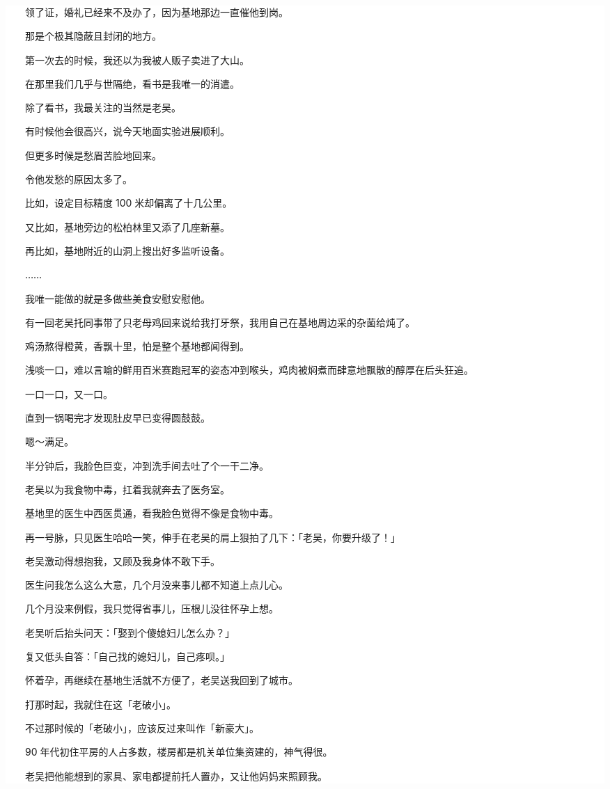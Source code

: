 &emsp;&emsp;领了证，婚礼已经来不及办了，因为基地那边一直催他到岗。  
  
&emsp;&emsp;那是个极其隐蔽且封闭的地方。  
  
&emsp;&emsp;第一次去的时候，我还以为我被人贩子卖进了大山。  
  
&emsp;&emsp;在那里我们几乎与世隔绝，看书是我唯一的消遣。  
  
&emsp;&emsp;除了看书，我最关注的当然是老吴。  
  
&emsp;&emsp;有时候他会很高兴，说今天地面实验进展顺利。  
  
&emsp;&emsp;但更多时候是愁眉苦脸地回来。  
  
&emsp;&emsp;令他发愁的原因太多了。  
  
&emsp;&emsp;比如，设定目标精度 100 米却偏离了十几公里。  
  
&emsp;&emsp;又比如，基地旁边的松柏林里又添了几座新墓。  
  
&emsp;&emsp;再比如，基地附近的山洞上搜出好多监听设备。  
  
&emsp;&emsp;……  
  
&emsp;&emsp;我唯一能做的就是多做些美食安慰安慰他。  
  
&emsp;&emsp;有一回老吴托同事带了只老母鸡回来说给我打牙祭，我用自己在基地周边采的杂菌给炖了。  
  
&emsp;&emsp;鸡汤熬得橙黄，香飘十里，怕是整个基地都闻得到。  
  
&emsp;&emsp;浅啖一口，难以言喻的鲜用百米赛跑冠军的姿态冲到喉头，鸡肉被焖煮而肆意地飘散的醇厚在后头狂追。  
  
&emsp;&emsp;一口一口，又一口。  
  
&emsp;&emsp;直到一锅喝完才发现肚皮早已变得圆鼓鼓。  
  
&emsp;&emsp;嗯～满足。  
  
&emsp;&emsp;半分钟后，我脸色巨变，冲到洗手间去吐了个一干二净。  
  
&emsp;&emsp;老吴以为我食物中毒，扛着我就奔去了医务室。  
  
&emsp;&emsp;基地里的医生中西医贯通，看我脸色觉得不像是食物中毒。  
  
&emsp;&emsp;再一号脉，只见医生哈哈一笑，伸手在老吴的肩上狠拍了几下：「老吴，你要升级了！」  
  
&emsp;&emsp;老吴激动得想抱我，又顾及我身体不敢下手。  
  
&emsp;&emsp;医生问我怎么这么大意，几个月没来事儿都不知道上点儿心。  
  
&emsp;&emsp;几个月没来例假，我只觉得省事儿，压根儿没往怀孕上想。  
  
&emsp;&emsp;老吴听后抬头问天：「娶到个傻媳妇儿怎么办？」  
  
&emsp;&emsp;复又低头自答：「自己找的媳妇儿，自己疼呗。」  
  
&emsp;&emsp;怀着孕，再继续在基地生活就不方便了，老吴送我回到了城市。  
  
&emsp;&emsp;打那时起，我就住在这「老破小」。  
  
&emsp;&emsp;不过那时候的「老破小」，应该反过来叫作「新豪大」。  
  
&emsp;&emsp;90 年代初住平房的人占多数，楼房都是机关单位集资建的，神气得很。  
  
&emsp;&emsp;老吴把他能想到的家具、家电都提前托人置办，又让他妈妈来照顾我。  
  